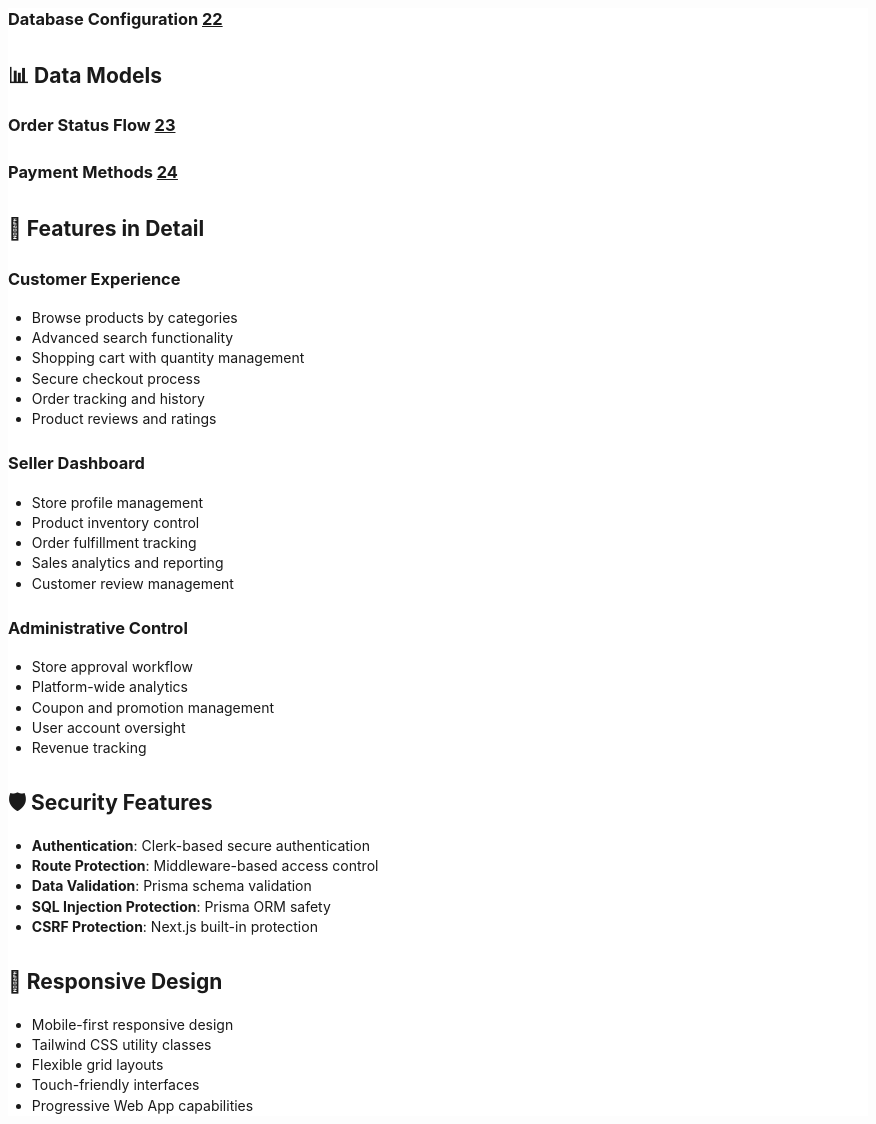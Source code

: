 ### Database Configuration [22](#0-21) 

## 📊 Data Models

### Order Status Flow [23](#0-22) 

### Payment Methods [24](#0-23) 

## 🎯 Features in Detail

### Customer Experience
- Browse products by categories
- Advanced search functionality
- Shopping cart with quantity management
- Secure checkout process
- Order tracking and history
- Product reviews and ratings

### Seller Dashboard
- Store profile management
- Product inventory control
- Order fulfillment tracking
- Sales analytics and reporting
- Customer review management

### Administrative Control
- Store approval workflow
- Platform-wide analytics
- Coupon and promotion management
- User account oversight
- Revenue tracking

## 🛡️ Security Features

- **Authentication**: Clerk-based secure authentication
- **Route Protection**: Middleware-based access control
- **Data Validation**: Prisma schema validation
- **SQL Injection Protection**: Prisma ORM safety
- **CSRF Protection**: Next.js built-in protection

## 📱 Responsive Design

- Mobile-first responsive design
- Tailwind CSS utility classes
- Flexible grid layouts
- Touch-friendly interfaces
- Progressive Web App capabilities
